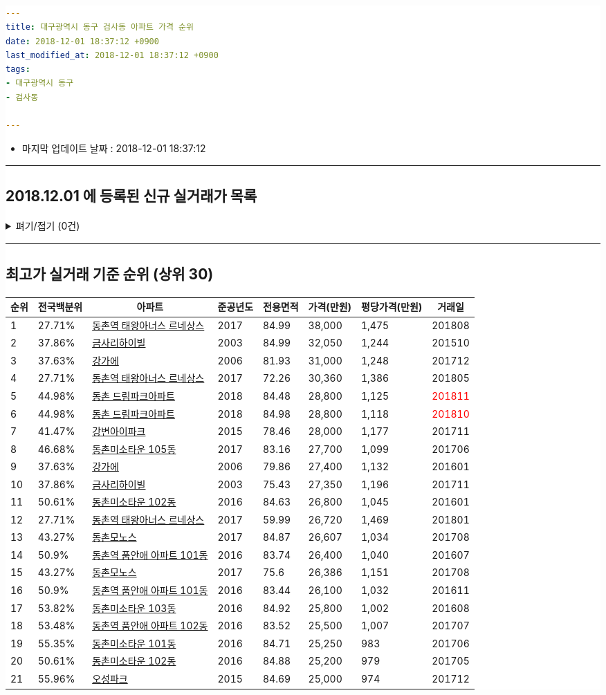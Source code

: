 ```yaml
---
title: 대구광역시 동구 검사동 아파트 가격 순위
date: 2018-12-01 18:37:12 +0900
last_modified_at: 2018-12-01 18:37:12 +0900
tags:
- 대구광역시 동구
- 검사동

---
```


* 마지막 업데이트 날짜 : 2018-12-01 18:37:12

---

## 2018.12.01 에 등록된 신규 실거래가 목록

<details><summary>펴기/접기 (0건)</summary></details>

---

## 최고가 실거래 기준 순위 (상위 30)


|순위|전국백분위|아파트|준공년도|전용면적|가격(만원)|평당가격(만원)|거래일|
|---|---|---|---|---|---|---|---|
|1|27.71%|[동촌역 태왕아너스 르네상스](https://search.naver.com/search.naver?query=%EB%8C%80%EA%B5%AC%EA%B4%91%EC%97%AD%EC%8B%9C+%EB%8F%99%EA%B5%AC+%EA%B2%80%EC%82%AC%EB%8F%99+%EB%8F%99%EC%B4%8C%EC%97%AD+%ED%83%9C%EC%99%95%EC%95%84%EB%84%88%EC%8A%A4+%EB%A5%B4%EB%84%A4%EC%83%81%EC%8A%A4)|2017|84.99|38,000|1,475|201808|
|2|37.86%|[금사리하이빌](https://search.naver.com/search.naver?query=%EB%8C%80%EA%B5%AC%EA%B4%91%EC%97%AD%EC%8B%9C+%EB%8F%99%EA%B5%AC+%EA%B2%80%EC%82%AC%EB%8F%99+%EA%B8%88%EC%82%AC%EB%A6%AC%ED%95%98%EC%9D%B4%EB%B9%8C)|2003|84.99|32,050|1,244|201510|
|3|37.63%|[강가에](https://search.naver.com/search.naver?query=%EB%8C%80%EA%B5%AC%EA%B4%91%EC%97%AD%EC%8B%9C+%EB%8F%99%EA%B5%AC+%EA%B2%80%EC%82%AC%EB%8F%99+%EA%B0%95%EA%B0%80%EC%97%90)|2006|81.93|31,000|1,248|201712|
|4|27.71%|[동촌역 태왕아너스 르네상스](https://search.naver.com/search.naver?query=%EB%8C%80%EA%B5%AC%EA%B4%91%EC%97%AD%EC%8B%9C+%EB%8F%99%EA%B5%AC+%EA%B2%80%EC%82%AC%EB%8F%99+%EB%8F%99%EC%B4%8C%EC%97%AD+%ED%83%9C%EC%99%95%EC%95%84%EB%84%88%EC%8A%A4+%EB%A5%B4%EB%84%A4%EC%83%81%EC%8A%A4)|2017|72.26|30,360|1,386|201805|
|5|44.98%|[동촌 드림파크아파트](https://search.naver.com/search.naver?query=%EB%8C%80%EA%B5%AC%EA%B4%91%EC%97%AD%EC%8B%9C+%EB%8F%99%EA%B5%AC+%EA%B2%80%EC%82%AC%EB%8F%99+%EB%8F%99%EC%B4%8C+%EB%93%9C%EB%A6%BC%ED%8C%8C%ED%81%AC%EC%95%84%ED%8C%8C%ED%8A%B8)|2018|84.48|28,800|1,125|<span style="color:red">201811</span>|
|6|44.98%|[동촌 드림파크아파트](https://search.naver.com/search.naver?query=%EB%8C%80%EA%B5%AC%EA%B4%91%EC%97%AD%EC%8B%9C+%EB%8F%99%EA%B5%AC+%EA%B2%80%EC%82%AC%EB%8F%99+%EB%8F%99%EC%B4%8C+%EB%93%9C%EB%A6%BC%ED%8C%8C%ED%81%AC%EC%95%84%ED%8C%8C%ED%8A%B8)|2018|84.98|28,800|1,118|<span style="color:red">201810</span>|
|7|41.47%|[강변아이파크](https://search.naver.com/search.naver?query=%EB%8C%80%EA%B5%AC%EA%B4%91%EC%97%AD%EC%8B%9C+%EB%8F%99%EA%B5%AC+%EA%B2%80%EC%82%AC%EB%8F%99+%EA%B0%95%EB%B3%80%EC%95%84%EC%9D%B4%ED%8C%8C%ED%81%AC)|2015|78.46|28,000|1,177|201711|
|8|46.68%|[동촌미소타운 105동](https://search.naver.com/search.naver?query=%EB%8C%80%EA%B5%AC%EA%B4%91%EC%97%AD%EC%8B%9C+%EB%8F%99%EA%B5%AC+%EA%B2%80%EC%82%AC%EB%8F%99+%EB%8F%99%EC%B4%8C%EB%AF%B8%EC%86%8C%ED%83%80%EC%9A%B4+105%EB%8F%99)|2017|83.16|27,700|1,099|201706|
|9|37.63%|[강가에](https://search.naver.com/search.naver?query=%EB%8C%80%EA%B5%AC%EA%B4%91%EC%97%AD%EC%8B%9C+%EB%8F%99%EA%B5%AC+%EA%B2%80%EC%82%AC%EB%8F%99+%EA%B0%95%EA%B0%80%EC%97%90)|2006|79.86|27,400|1,132|201601|
|10|37.86%|[금사리하이빌](https://search.naver.com/search.naver?query=%EB%8C%80%EA%B5%AC%EA%B4%91%EC%97%AD%EC%8B%9C+%EB%8F%99%EA%B5%AC+%EA%B2%80%EC%82%AC%EB%8F%99+%EA%B8%88%EC%82%AC%EB%A6%AC%ED%95%98%EC%9D%B4%EB%B9%8C)|2003|75.43|27,350|1,196|201711|
|11|50.61%|[동촌미소타운 102동](https://search.naver.com/search.naver?query=%EB%8C%80%EA%B5%AC%EA%B4%91%EC%97%AD%EC%8B%9C+%EB%8F%99%EA%B5%AC+%EA%B2%80%EC%82%AC%EB%8F%99+%EB%8F%99%EC%B4%8C%EB%AF%B8%EC%86%8C%ED%83%80%EC%9A%B4+102%EB%8F%99)|2016|84.63|26,800|1,045|201601|
|12|27.71%|[동촌역 태왕아너스 르네상스](https://search.naver.com/search.naver?query=%EB%8C%80%EA%B5%AC%EA%B4%91%EC%97%AD%EC%8B%9C+%EB%8F%99%EA%B5%AC+%EA%B2%80%EC%82%AC%EB%8F%99+%EB%8F%99%EC%B4%8C%EC%97%AD+%ED%83%9C%EC%99%95%EC%95%84%EB%84%88%EC%8A%A4+%EB%A5%B4%EB%84%A4%EC%83%81%EC%8A%A4)|2017|59.99|26,720|1,469|201801|
|13|43.27%|[동촌모노스](https://search.naver.com/search.naver?query=%EB%8C%80%EA%B5%AC%EA%B4%91%EC%97%AD%EC%8B%9C+%EB%8F%99%EA%B5%AC+%EA%B2%80%EC%82%AC%EB%8F%99+%EB%8F%99%EC%B4%8C%EB%AA%A8%EB%85%B8%EC%8A%A4)|2017|84.87|26,607|1,034|201708|
|14|50.9%|[동촌역 품안애 아파트 101동](https://search.naver.com/search.naver?query=%EB%8C%80%EA%B5%AC%EA%B4%91%EC%97%AD%EC%8B%9C+%EB%8F%99%EA%B5%AC+%EA%B2%80%EC%82%AC%EB%8F%99+%EB%8F%99%EC%B4%8C%EC%97%AD+%ED%92%88%EC%95%88%EC%95%A0+%EC%95%84%ED%8C%8C%ED%8A%B8+101%EB%8F%99)|2016|83.74|26,400|1,040|201607|
|15|43.27%|[동촌모노스](https://search.naver.com/search.naver?query=%EB%8C%80%EA%B5%AC%EA%B4%91%EC%97%AD%EC%8B%9C+%EB%8F%99%EA%B5%AC+%EA%B2%80%EC%82%AC%EB%8F%99+%EB%8F%99%EC%B4%8C%EB%AA%A8%EB%85%B8%EC%8A%A4)|2017|75.6|26,386|1,151|201708|
|16|50.9%|[동촌역 품안애 아파트 101동](https://search.naver.com/search.naver?query=%EB%8C%80%EA%B5%AC%EA%B4%91%EC%97%AD%EC%8B%9C+%EB%8F%99%EA%B5%AC+%EA%B2%80%EC%82%AC%EB%8F%99+%EB%8F%99%EC%B4%8C%EC%97%AD+%ED%92%88%EC%95%88%EC%95%A0+%EC%95%84%ED%8C%8C%ED%8A%B8+101%EB%8F%99)|2016|83.44|26,100|1,032|201611|
|17|53.82%|[동촌미소타운 103동](https://search.naver.com/search.naver?query=%EB%8C%80%EA%B5%AC%EA%B4%91%EC%97%AD%EC%8B%9C+%EB%8F%99%EA%B5%AC+%EA%B2%80%EC%82%AC%EB%8F%99+%EB%8F%99%EC%B4%8C%EB%AF%B8%EC%86%8C%ED%83%80%EC%9A%B4+103%EB%8F%99)|2016|84.92|25,800|1,002|201608|
|18|53.48%|[동촌역 품안애 아파트 102동](https://search.naver.com/search.naver?query=%EB%8C%80%EA%B5%AC%EA%B4%91%EC%97%AD%EC%8B%9C+%EB%8F%99%EA%B5%AC+%EA%B2%80%EC%82%AC%EB%8F%99+%EB%8F%99%EC%B4%8C%EC%97%AD+%ED%92%88%EC%95%88%EC%95%A0+%EC%95%84%ED%8C%8C%ED%8A%B8+102%EB%8F%99)|2016|83.52|25,500|1,007|201707|
|19|55.35%|[동촌미소타운 101동](https://search.naver.com/search.naver?query=%EB%8C%80%EA%B5%AC%EA%B4%91%EC%97%AD%EC%8B%9C+%EB%8F%99%EA%B5%AC+%EA%B2%80%EC%82%AC%EB%8F%99+%EB%8F%99%EC%B4%8C%EB%AF%B8%EC%86%8C%ED%83%80%EC%9A%B4+101%EB%8F%99)|2016|84.71|25,250|983|201706|
|20|50.61%|[동촌미소타운 102동](https://search.naver.com/search.naver?query=%EB%8C%80%EA%B5%AC%EA%B4%91%EC%97%AD%EC%8B%9C+%EB%8F%99%EA%B5%AC+%EA%B2%80%EC%82%AC%EB%8F%99+%EB%8F%99%EC%B4%8C%EB%AF%B8%EC%86%8C%ED%83%80%EC%9A%B4+102%EB%8F%99)|2016|84.88|25,200|979|201705|
|21|55.96%|[오성파크](https://search.naver.com/search.naver?query=%EB%8C%80%EA%B5%AC%EA%B4%91%EC%97%AD%EC%8B%9C+%EB%8F%99%EA%B5%AC+%EA%B2%80%EC%82%AC%EB%8F%99+%EC%98%A4%EC%84%B1%ED%8C%8C%ED%81%AC)|2015|84.69|25,000|974|201712|